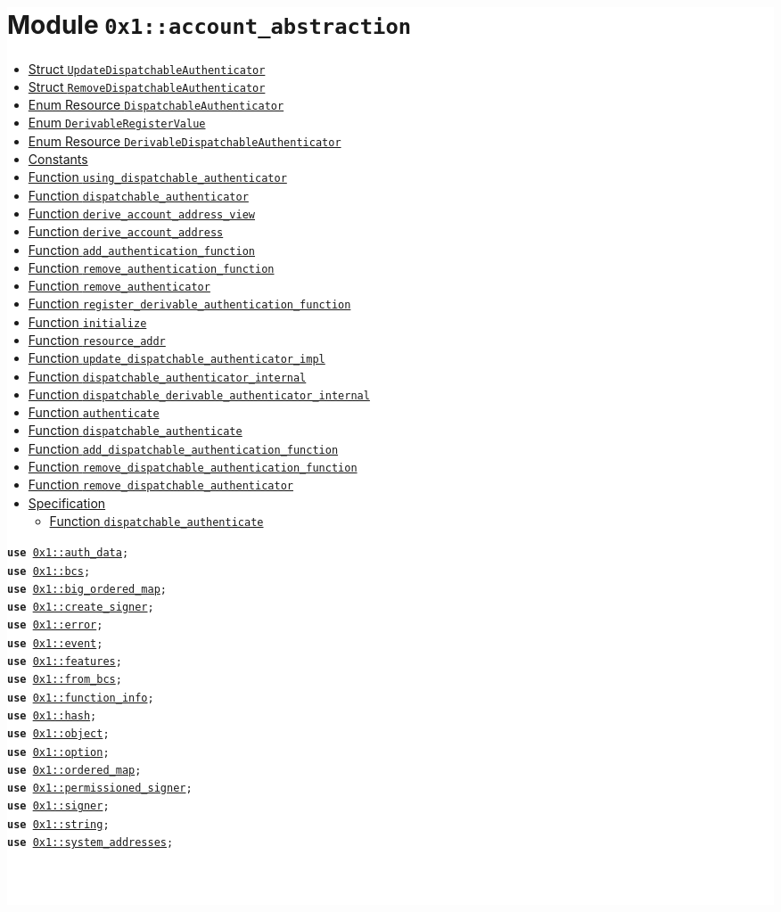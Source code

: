 
<a id="0x1_account_abstraction"></a>

# Module `0x1::account_abstraction`



-  [Struct `UpdateDispatchableAuthenticator`](#0x1_account_abstraction_UpdateDispatchableAuthenticator)
-  [Struct `RemoveDispatchableAuthenticator`](#0x1_account_abstraction_RemoveDispatchableAuthenticator)
-  [Enum Resource `DispatchableAuthenticator`](#0x1_account_abstraction_DispatchableAuthenticator)
-  [Enum `DerivableRegisterValue`](#0x1_account_abstraction_DerivableRegisterValue)
-  [Enum Resource `DerivableDispatchableAuthenticator`](#0x1_account_abstraction_DerivableDispatchableAuthenticator)
-  [Constants](#@Constants_0)
-  [Function `using_dispatchable_authenticator`](#0x1_account_abstraction_using_dispatchable_authenticator)
-  [Function `dispatchable_authenticator`](#0x1_account_abstraction_dispatchable_authenticator)
-  [Function `derive_account_address_view`](#0x1_account_abstraction_derive_account_address_view)
-  [Function `derive_account_address`](#0x1_account_abstraction_derive_account_address)
-  [Function `add_authentication_function`](#0x1_account_abstraction_add_authentication_function)
-  [Function `remove_authentication_function`](#0x1_account_abstraction_remove_authentication_function)
-  [Function `remove_authenticator`](#0x1_account_abstraction_remove_authenticator)
-  [Function `register_derivable_authentication_function`](#0x1_account_abstraction_register_derivable_authentication_function)
-  [Function `initialize`](#0x1_account_abstraction_initialize)
-  [Function `resource_addr`](#0x1_account_abstraction_resource_addr)
-  [Function `update_dispatchable_authenticator_impl`](#0x1_account_abstraction_update_dispatchable_authenticator_impl)
-  [Function `dispatchable_authenticator_internal`](#0x1_account_abstraction_dispatchable_authenticator_internal)
-  [Function `dispatchable_derivable_authenticator_internal`](#0x1_account_abstraction_dispatchable_derivable_authenticator_internal)
-  [Function `authenticate`](#0x1_account_abstraction_authenticate)
-  [Function `dispatchable_authenticate`](#0x1_account_abstraction_dispatchable_authenticate)
-  [Function `add_dispatchable_authentication_function`](#0x1_account_abstraction_add_dispatchable_authentication_function)
-  [Function `remove_dispatchable_authentication_function`](#0x1_account_abstraction_remove_dispatchable_authentication_function)
-  [Function `remove_dispatchable_authenticator`](#0x1_account_abstraction_remove_dispatchable_authenticator)
-  [Specification](#@Specification_1)
    -  [Function `dispatchable_authenticate`](#@Specification_1_dispatchable_authenticate)


<pre><code><b>use</b> <a href="auth_data.md#0x1_auth_data">0x1::auth_data</a>;
<b>use</b> <a href="../../libra2-stdlib/../move-stdlib/doc/bcs.md#0x1_bcs">0x1::bcs</a>;
<b>use</b> <a href="big_ordered_map.md#0x1_big_ordered_map">0x1::big_ordered_map</a>;
<b>use</b> <a href="create_signer.md#0x1_create_signer">0x1::create_signer</a>;
<b>use</b> <a href="../../libra2-stdlib/../move-stdlib/doc/error.md#0x1_error">0x1::error</a>;
<b>use</b> <a href="event.md#0x1_event">0x1::event</a>;
<b>use</b> <a href="../../libra2-stdlib/../move-stdlib/doc/features.md#0x1_features">0x1::features</a>;
<b>use</b> <a href="../../libra2-stdlib/doc/from_bcs.md#0x1_from_bcs">0x1::from_bcs</a>;
<b>use</b> <a href="function_info.md#0x1_function_info">0x1::function_info</a>;
<b>use</b> <a href="../../libra2-stdlib/../move-stdlib/doc/hash.md#0x1_hash">0x1::hash</a>;
<b>use</b> <a href="object.md#0x1_object">0x1::object</a>;
<b>use</b> <a href="../../libra2-stdlib/../move-stdlib/doc/option.md#0x1_option">0x1::option</a>;
<b>use</b> <a href="ordered_map.md#0x1_ordered_map">0x1::ordered_map</a>;
<b>use</b> <a href="permissioned_signer.md#0x1_permissioned_signer">0x1::permissioned_signer</a>;
<b>use</b> <a href="../../libra2-stdlib/../move-stdlib/doc/signer.md#0x1_signer">0x1::signer</a>;
<b>use</b> <a href="../../libra2-stdlib/../move-stdlib/doc/string.md#0x1_string">0x1::string</a>;
<b>use</b> <a href="system_addresses.md#0x1_system_addresses">0x1::system_addresses</a>;